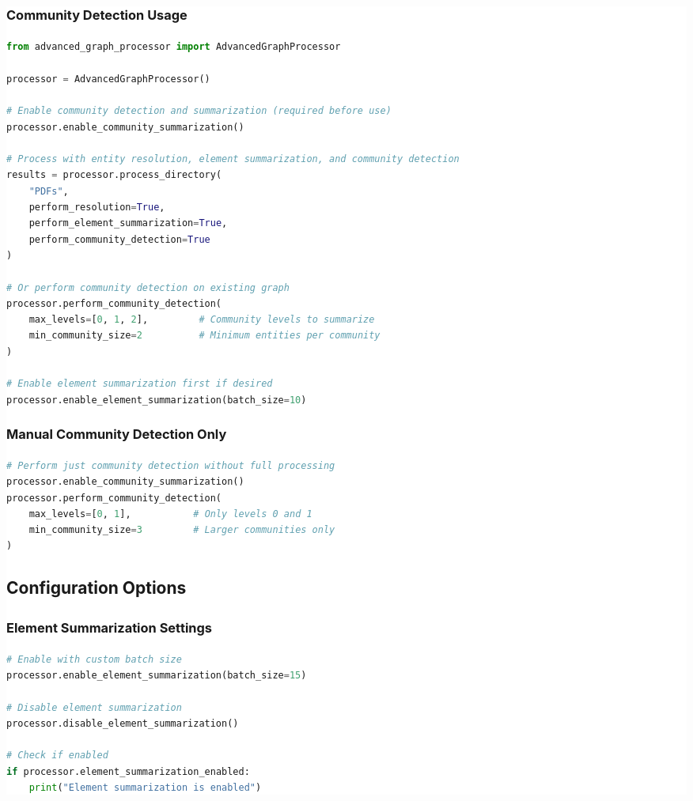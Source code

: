 ### Community Detection Usage

```python
from advanced_graph_processor import AdvancedGraphProcessor

processor = AdvancedGraphProcessor()

# Enable community detection and summarization (required before use)
processor.enable_community_summarization()

# Process with entity resolution, element summarization, and community detection
results = processor.process_directory(
    "PDFs", 
    perform_resolution=True, 
    perform_element_summarization=True,
    perform_community_detection=True
)

# Or perform community detection on existing graph
processor.perform_community_detection(
    max_levels=[0, 1, 2],         # Community levels to summarize
    min_community_size=2          # Minimum entities per community
)

# Enable element summarization first if desired
processor.enable_element_summarization(batch_size=10)
```

### Manual Community Detection Only

```python
# Perform just community detection without full processing
processor.enable_community_summarization()
processor.perform_community_detection(
    max_levels=[0, 1],           # Only levels 0 and 1
    min_community_size=3         # Larger communities only
)
```

## Configuration Options

### Element Summarization Settings

```python
# Enable with custom batch size
processor.enable_element_summarization(batch_size=15)

# Disable element summarization
processor.disable_element_summarization()

# Check if enabled
if processor.element_summarization_enabled:
    print("Element summarization is enabled")
```
